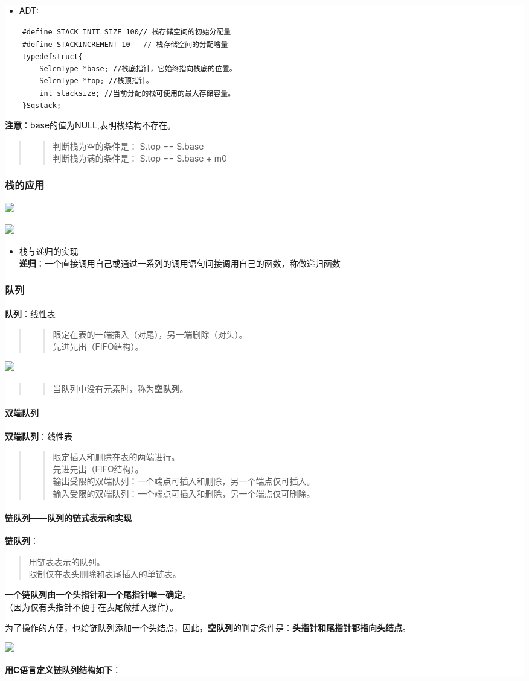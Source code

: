 * ADT:  
```
    #define STACK_INIT_SIZE 100// 栈存储空间的初始分配量  
    #define STACKINCREMENT 10   // 栈存储空间的分配增量   
    typedefstruct{
    	SelemType *base; //栈底指针，它始终指向栈底的位置。
    	SelemType *top; //栈顶指针。
    	int stacksize; //当前分配的栈可使用的最大存储容量。
    }Sqstack;
```
    
**注意**：base的值为NULL,表明栈结构不存在。  
>> 判断栈为空的条件是： S.top == S.base  
>> 判断栈为满的条件是： S.top == S.base + m0

### 栈的应用
![](http://m.qpic.cn/psb?/V12SqnDn3ERdXU/tkXlj1cu*8WMXSHPVGmp4xmSO.JP7dxTNwcCcOw3WEU!/b/dEEBAAAAAAAA&bo=YAOAAgAAAAARF8E!&rf=viewer_4)

![](http://m.qpic.cn/psb?/V12SqnDn3ERdXU/TBJ.sw5oDjTRkePNaB7EbL4HA2DEOhqyjAs3VUmXArE!/b/dEQBAAAAAAAA&bo=jQNrAgAAAAARF8c!&rf=viewer_4)

* 栈与递归的实现   
**递归**：一个直接调用自己或通过一系列的调用语句间接调用自己的函数，称做递归函数  



### 队列
**队列**：线性表  
>> 限定在表的一端插入（对尾），另一端删除（对头）。  
>> 先进先出（FIFO结构）。  

![](http://m.qpic.cn/psb?/V12SqnDn3ERdXU/gT80DWftI4A8cQAJ1DGZHFveCCneNLZD7mo9rBHSrSY!/b/dAgBAAAAAAAA&bo=FwK3AAAAAAARB5I!&rf=viewer_4)

>>当队列中没有元素时，称为**空队列**。

#### 双端队列
**双端队列**：线性表  
>> 限定插入和删除在表的两端进行。  
>> 先进先出（FIFO结构）。  
> 输出受限的双端队列：一个端点可插入和删除，另一个端点仅可插入。  
> 输入受限的双端队列：一个端点可插入和删除，另一个端点仅可删除。  

#### 链队列——队列的链式表示和实现
**链队列**：  
> 用链表表示的队列。  
> 限制仅在表头删除和表尾插入的单链表。

**一个链队列由一个头指针和一个尾指针唯一确定**。  
（因为仅有头指针不便于在表尾做插入操作）。

  为了操作的方便，也给链队列添加一个头结点，因此，**空队列**的判定条件是：**头指针和尾指针都指向头结点**。 
 
![](http://m.qpic.cn/psb?/V12SqnDn3ERdXU/BAdQgZPT4ZCT4b4kjlMG91zdcUPJ*.BvMA9ukhYM9mE!/b/dFYBAAAAAAAA&bo=KQPlAAAAAAARB*8!&rf=viewer_4)

**用C语言定义链队列结构如下**：  
